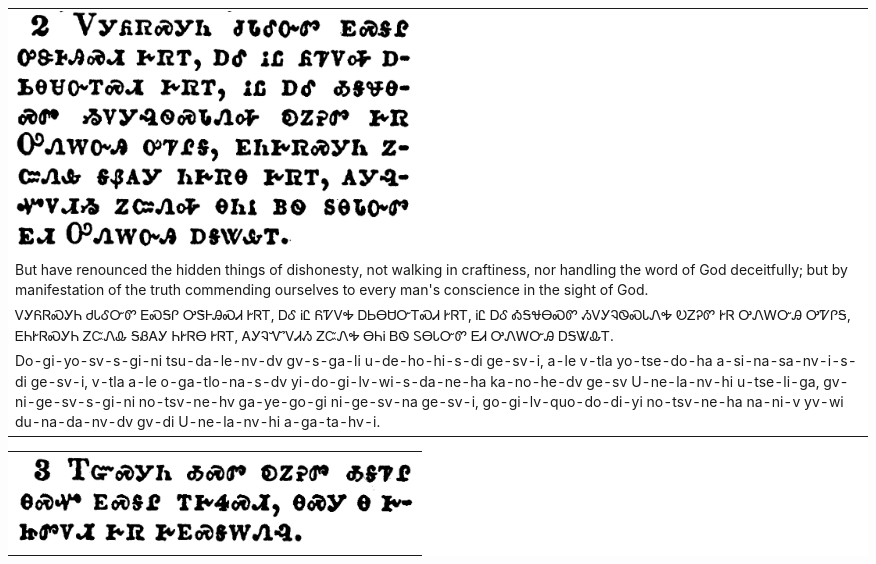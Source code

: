 <table>
<tbody>
<tr class="odd">
<td><a href="080402.png"><img src="080402.png" width="400" /></a></td>
</tr>
<tr class="even">
<td>But have renounced the hidden things of dishonesty, not walking in craftiness, nor handling the word of God deceitfully; but by manifestation of the truth commending ourselves to every man's conscience in the sight of God.</td>
</tr>
<tr class="odd">
<td>ᏙᎩᏲᏒᏍᎩᏂ ᏧᏓᎴᏅᏛ ᎬᏍᎦᎵ ᎤᏕᎰᎯᏍᏗ ᎨᏒᎢ, ᎠᎴ ᎥᏝ ᏲᏤᏙᎭ ᎠᏏᎾᏌᏅᎢᏍᏗ ᎨᏒᎢ, ᎥᏝ ᎠᎴ ᎣᎦᏠᎾᏍᏛ ᏱᏙᎩᎸᏫᏍᏓᏁᎭ ᎧᏃᎮᏛ ᎨᏒ ᎤᏁᎳᏅᎯ ᎤᏤᎵᎦ, ᎬᏂᎨᏒᏍᎩᏂ ᏃᏨᏁᎲ ᎦᏰᎪᎩ ᏂᎨᏒᎾ ᎨᏒᎢ, ᎪᎩᎸᏉᏙᏗᏱ ᏃᏨᏁᎭ ᎾᏂᎥ ᏴᏫ ᏚᎾᏓᏅᏛ ᎬᏗ ᎤᏁᎳᏅᎯ ᎠᎦᏔᎲᎢ.</td>
</tr>
<tr class="even">
<td>Do-gi-yo-sv-s-gi-ni tsu-da-le-nv-dv gv-s-ga-li u-de-ho-hi-s-di ge-sv-i, a-le v-tla yo-tse-do-ha a-si-na-sa-nv-i-s-di ge-sv-i, v-tla a-le o-ga-tlo-na-s-dv yi-do-gi-lv-wi-s-da-ne-ha ka-no-he-dv ge-sv U-ne-la-nv-hi u-tse-li-ga, gv-ni-ge-sv-s-gi-ni no-tsv-ne-hv ga-ye-go-gi ni-ge-sv-na ge-sv-i, go-gi-lv-quo-do-di-yi no-tsv-ne-ha na-ni-v yv-wi du-na-da-nv-dv gv-di U-ne-la-nv-hi a-ga-ta-hv-i.</td>
</tr>
</tbody>
</table>

<table>
<tbody>
<tr class="odd">
<td><a href="080403.png"><img src="080403.png" width="400" /></a></td>